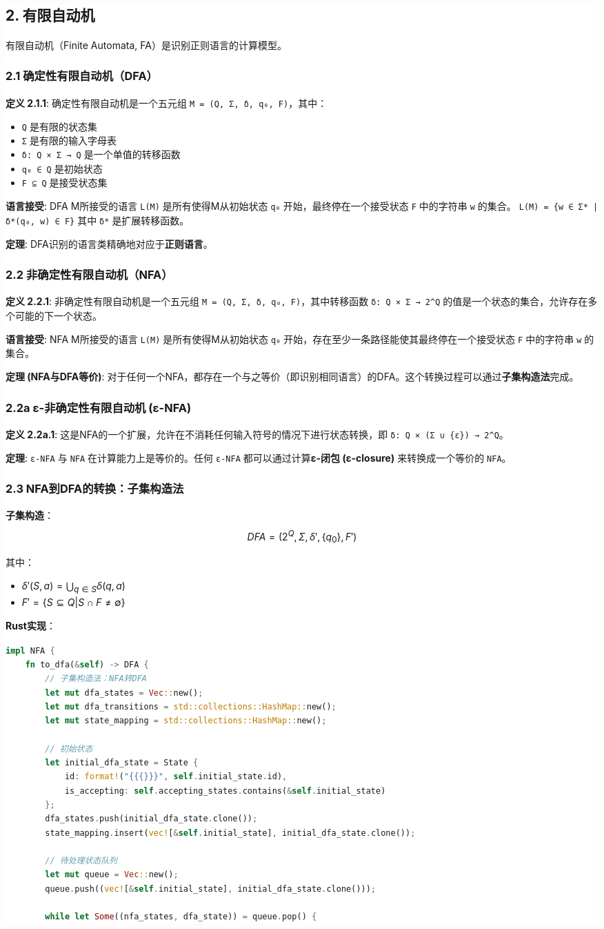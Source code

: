 ## 2. 有限自动机

有限自动机（Finite Automata, FA）是识别正则语言的计算模型。

### 2.1 确定性有限自动机（DFA）

**定义 2.1.1**: 确定性有限自动机是一个五元组 `M = (Q, Σ, δ, q₀, F)`，其中：

- `Q` 是有限的状态集
- `Σ` 是有限的输入字母表
- `δ: Q × Σ → Q` 是一个单值的转移函数
- `q₀ ∈ Q` 是初始状态
- `F ⊆ Q` 是接受状态集

**语言接受**: DFA M所接受的语言 `L(M)` 是所有使得M从初始状态 `q₀` 开始，最终停在一个接受状态 `F` 中的字符串 `w` 的集合。
`L(M) = {w ∈ Σ* | δ*(q₀, w) ∈ F}`
其中 `δ*` 是扩展转移函数。

**定理**: DFA识别的语言类精确地对应于**正则语言**。

### 2.2 非确定性有限自动机（NFA）

**定义 2.2.1**: 非确定性有限自动机是一个五元组 `M = (Q, Σ, δ, q₀, F)`，其中转移函数 `δ: Q × Σ → 2^Q` 的值是一个状态的集合，允许存在多个可能的下一个状态。

**语言接受**: NFA M所接受的语言 `L(M)` 是所有使得M从初始状态 `q₀` 开始，存在至少一条路径能使其最终停在一个接受状态 `F` 中的字符串 `w` 的集合。

**定理 (NFA与DFA等价)**: 对于任何一个NFA，都存在一个与之等价（即识别相同语言）的DFA。这个转换过程可以通过**子集构造法**完成。

### 2.2a ε-非确定性有限自动机 (ε-NFA)

**定义 2.2a.1**: 这是NFA的一个扩展，允许在不消耗任何输入符号的情况下进行状态转换，即 `δ: Q × (Σ ∪ {ε}) → 2^Q`。

**定理**: `ε-NFA` 与 `NFA` 在计算能力上是等价的。任何 `ε-NFA` 都可以通过计算**ε-闭包 (ε-closure)** 来转换成一个等价的 `NFA`。

### 2.3 NFA到DFA的转换：子集构造法

**子集构造**：
$$DFA = (2^Q, \Sigma, \delta', \{q_0\}, F')$$

其中：

- $\delta'(S, a) = \bigcup_{q \in S} \delta(q, a)$
- $F' = \{S \subseteq Q | S \cap F \neq \emptyset\}$

**Rust实现**：

```rust
impl NFA {
    fn to_dfa(&self) -> DFA {
        // 子集构造法：NFA转DFA
        let mut dfa_states = Vec::new();
        let mut dfa_transitions = std::collections::HashMap::new();
        let mut state_mapping = std::collections::HashMap::new();
        
        // 初始状态
        let initial_dfa_state = State {
            id: format!("{{{}}}", self.initial_state.id),
            is_accepting: self.accepting_states.contains(&self.initial_state)
        };
        dfa_states.push(initial_dfa_state.clone());
        state_mapping.insert(vec![&self.initial_state], initial_dfa_state.clone());
        
        // 待处理状态队列
        let mut queue = Vec::new();
        queue.push((vec![&self.initial_state], initial_dfa_state.clone()));
        
        while let Some((nfa_states, dfa_state)) = queue.pop() {
```